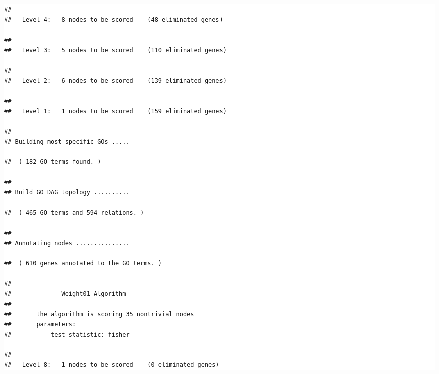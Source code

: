    ## 
    ##   Level 4:   8 nodes to be scored    (48 eliminated genes)

    ## 
    ##   Level 3:   5 nodes to be scored    (110 eliminated genes)

    ## 
    ##   Level 2:   6 nodes to be scored    (139 eliminated genes)

    ## 
    ##   Level 1:   1 nodes to be scored    (159 eliminated genes)

    ## 
    ## Building most specific GOs .....

    ##  ( 182 GO terms found. )

    ## 
    ## Build GO DAG topology ..........

    ##  ( 465 GO terms and 594 relations. )

    ## 
    ## Annotating nodes ...............

    ##  ( 610 genes annotated to the GO terms. )

    ## 
    ##           -- Weight01 Algorithm -- 
    ## 
    ##       the algorithm is scoring 35 nontrivial nodes
    ##       parameters: 
    ##           test statistic: fisher

    ## 
    ##   Level 8:   1 nodes to be scored    (0 eliminated genes)
